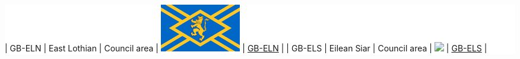 | GB-ELN | East Lothian | Council area | <img src='https://raw.githubusercontent.com/amckenna41/iso3166-flag-icons/main/iso3166-2-icons/GB/GB-ELN.svg' height='80'> | [GB-ELN](https://github.com/amckenna41/iso3166-flag-icons/blob/main/iso3166-2-icons/GB/GB-ELN.svg) |
| GB-ELS | Eilean Siar | Council area | <img src='None' height='80'> | [GB-ELS](https://github.com/amckenna41/iso3166-flag-icons/blob/main/iso3166-2-icons/GB/GB-ELS.svg) |